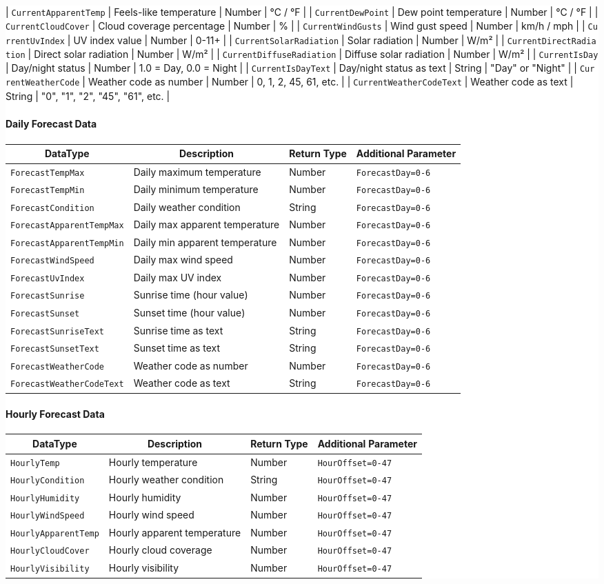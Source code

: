 | `CurrentApparentTemp` | Feels-like temperature | Number | °C / °F |
| `CurrentDewPoint` | Dew point temperature | Number | °C / °F |
| `CurrentCloudCover` | Cloud coverage percentage | Number | % |
| `CurrentWindGusts` | Wind gust speed | Number | km/h / mph |
| `CurrentUvIndex` | UV index value | Number | 0-11+ |
| `CurrentSolarRadiation` | Solar radiation | Number | W/m² |
| `CurrentDirectRadiation` | Direct solar radiation | Number | W/m² |
| `CurrentDiffuseRadiation` | Diffuse solar radiation | Number | W/m² |
| `CurrentIsDay` | Day/night status | Number | 1.0 = Day, 0.0 = Night |
| `CurrentIsDayText` | Day/night status as text | String | "Day" or "Night" |
| `CurrentWeatherCode` | Weather code as number | Number | 0, 1, 2, 45, 61, etc. |
| `CurrentWeatherCodeText` | Weather code as text | String | "0", "1", "2", "45", "61", etc. |

#### Daily Forecast Data

| DataType | Description | Return Type | Additional Parameter |
|----------|-------------|-------------|----------------------|
| `ForecastTempMax` | Daily maximum temperature | Number | `ForecastDay=0-6` |
| `ForecastTempMin` | Daily minimum temperature | Number | `ForecastDay=0-6` |
| `ForecastCondition` | Daily weather condition | String | `ForecastDay=0-6` |
| `ForecastApparentTempMax` | Daily max apparent temperature | Number | `ForecastDay=0-6` |
| `ForecastApparentTempMin` | Daily min apparent temperature | Number | `ForecastDay=0-6` |
| `ForecastWindSpeed` | Daily max wind speed | Number | `ForecastDay=0-6` |
| `ForecastUvIndex` | Daily max UV index | Number | `ForecastDay=0-6` |
| `ForecastSunrise` | Sunrise time (hour value) | Number | `ForecastDay=0-6` |
| `ForecastSunset` | Sunset time (hour value) | Number | `ForecastDay=0-6` |
| `ForecastSunriseText` | Sunrise time as text | String | `ForecastDay=0-6` |
| `ForecastSunsetText` | Sunset time as text | String | `ForecastDay=0-6` |
| `ForecastWeatherCode` | Weather code as number | Number | `ForecastDay=0-6` |
| `ForecastWeatherCodeText` | Weather code as text | String | `ForecastDay=0-6` |

#### Hourly Forecast Data

| DataType | Description | Return Type | Additional Parameter |
|----------|-------------|-------------|----------------------|
| `HourlyTemp` | Hourly temperature | Number | `HourOffset=0-47` |
| `HourlyCondition` | Hourly weather condition | String | `HourOffset=0-47` |
| `HourlyHumidity` | Hourly humidity | Number | `HourOffset=0-47` |
| `HourlyWindSpeed` | Hourly wind speed | Number | `HourOffset=0-47` |
| `HourlyApparentTemp` | Hourly apparent temperature | Number | `HourOffset=0-47` |
| `HourlyCloudCover` | Hourly cloud coverage | Number | `HourOffset=0-47` |
| `HourlyVisibility` | Hourly visibility | Number | `HourOffset=0-47` |